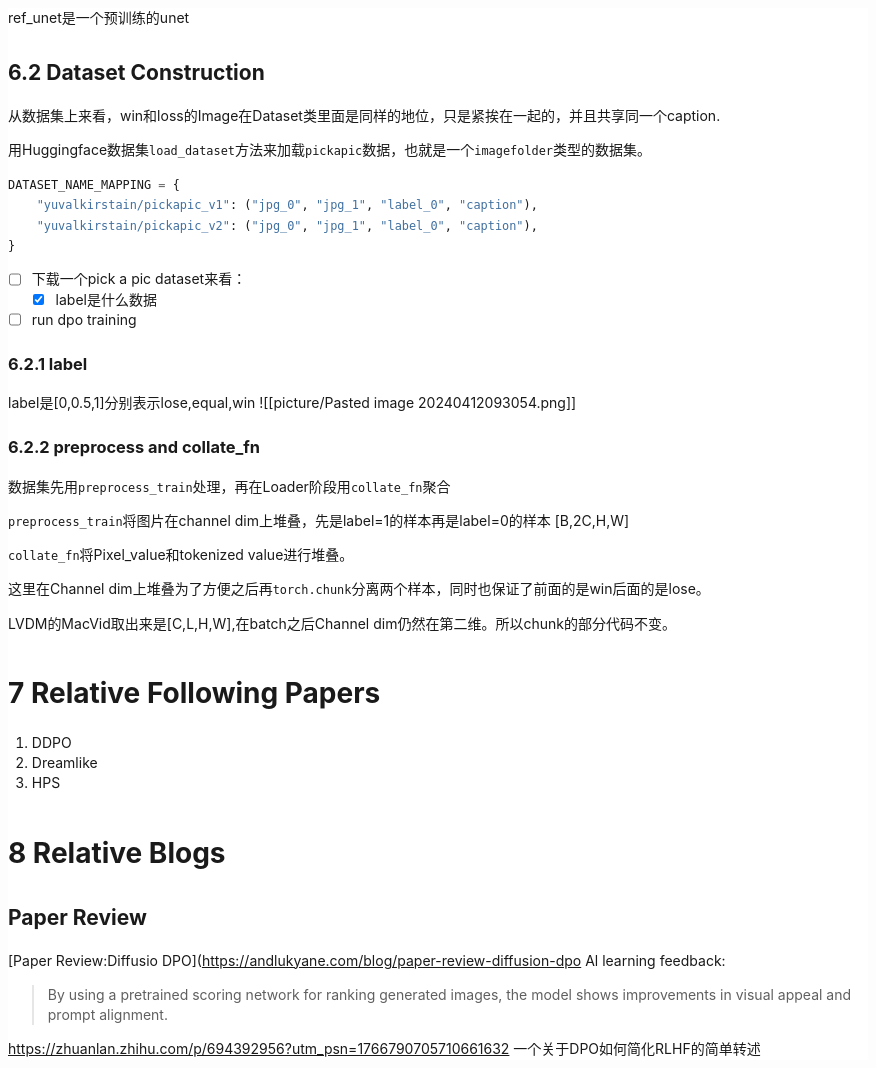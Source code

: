 ref_unet是一个预训练的unet 



## 6.2 Dataset Construction
从数据集上来看，win和loss的Image在Dataset类里面是同样的地位，只是紧挨在一起的，并且共享同一个caption.

用Huggingface数据集`load_dataset`方法来加载`pickapic`数据，也就是一个`imagefolder`类型的数据集。 

```python title:"Dataset Mapping"
DATASET_NAME_MAPPING = {
    "yuvalkirstain/pickapic_v1": ("jpg_0", "jpg_1", "label_0", "caption"),
    "yuvalkirstain/pickapic_v2": ("jpg_0", "jpg_1", "label_0", "caption"),
}
```

- [ ] 下载一个pick a pic dataset来看：
	- [x] label是什么数据
- [ ] run dpo training 
### 6.2.1 label 
label是[0,0.5,1]分别表示lose,equal,win
![[picture/Pasted image 20240412093054.png]]

### 6.2.2 preprocess and collate_fn
数据集先用`preprocess_train`处理，再在Loader阶段用`collate_fn`聚合

`preprocess_train`将图片在channel dim上堆叠，先是label=1的样本再是label=0的样本 [B,2C,H,W]

`collate_fn`将Pixel_value和tokenized value进行堆叠。 

这里在Channel dim上堆叠为了方便之后再`torch.chunk`分离两个样本，同时也保证了前面的是win后面的是lose。

LVDM的MacVid取出来是[C,L,H,W],在batch之后Channel dim仍然在第二维。所以chunk的部分代码不变。


# 7 Relative Following Papers


1. DDPO 
2. Dreamlike 
3. HPS 


# 8 Relative Blogs

## Paper Review

[Paper Review:Diffusio DPO](https://andlukyane.com/blog/paper-review-diffusion-dpo
Al learning feedback:
>   By using a pretrained scoring network for ranking generated images, the model shows improvements in visual appeal and prompt alignment.

https://zhuanlan.zhihu.com/p/694392956?utm_psn=1766790705710661632 
一个关于DPO如何简化RLHF的简单转述 